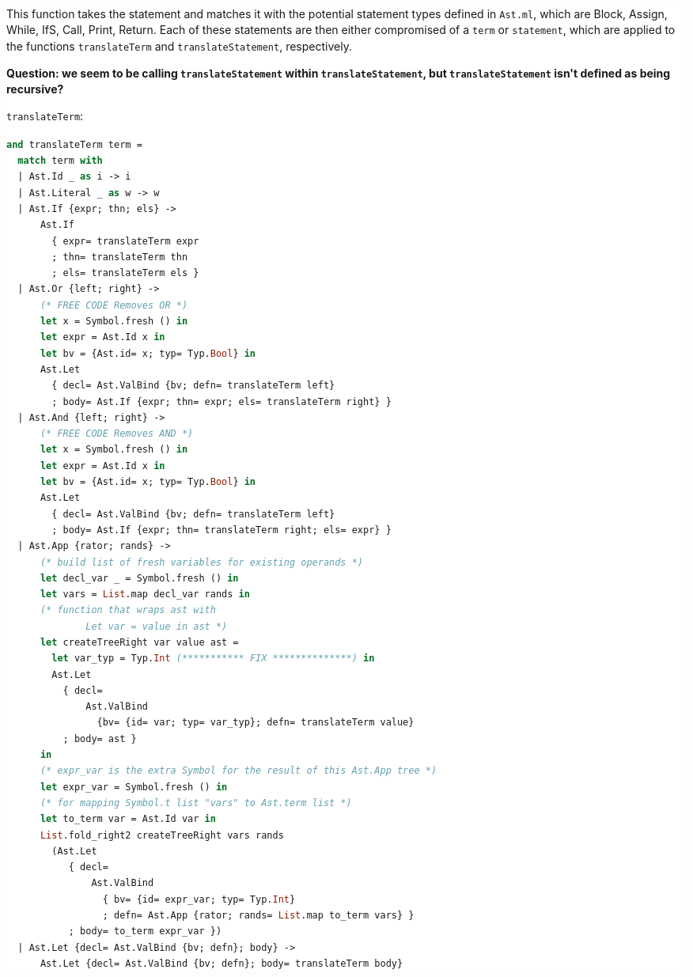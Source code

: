 This function takes the statement and matches it with the potential statement types defined in `Ast.ml`, which are Block, Assign, While, IfS, Call, Print, Return. Each of these statements are then either compromised of a `term` or `statement`, which are applied to the functions `translateTerm` and `translateStatement`, respectively.

**Question: we seem to be calling `translateStatement` within `translateStatement`, but `translateStatement` isn't defined as being recursive?**

`translateTerm`:

```ocaml
and translateTerm term =
  match term with
  | Ast.Id _ as i -> i
  | Ast.Literal _ as w -> w
  | Ast.If {expr; thn; els} ->
      Ast.If
        { expr= translateTerm expr
        ; thn= translateTerm thn
        ; els= translateTerm els }
  | Ast.Or {left; right} ->
      (* FREE CODE Removes OR *)
      let x = Symbol.fresh () in
      let expr = Ast.Id x in
      let bv = {Ast.id= x; typ= Typ.Bool} in
      Ast.Let
        { decl= Ast.ValBind {bv; defn= translateTerm left}
        ; body= Ast.If {expr; thn= expr; els= translateTerm right} }
  | Ast.And {left; right} ->
      (* FREE CODE Removes AND *)
      let x = Symbol.fresh () in
      let expr = Ast.Id x in
      let bv = {Ast.id= x; typ= Typ.Bool} in
      Ast.Let
        { decl= Ast.ValBind {bv; defn= translateTerm left}
        ; body= Ast.If {expr; thn= translateTerm right; els= expr} }
  | Ast.App {rator; rands} ->
      (* build list of fresh variables for existing operands *)
      let decl_var _ = Symbol.fresh () in
      let vars = List.map decl_var rands in
      (* function that wraps ast with
              Let var = value in ast *)
      let createTreeRight var value ast =
        let var_typ = Typ.Int (*********** FIX **************) in
        Ast.Let
          { decl=
              Ast.ValBind
                {bv= {id= var; typ= var_typ}; defn= translateTerm value}
          ; body= ast }
      in
      (* expr_var is the extra Symbol for the result of this Ast.App tree *)
      let expr_var = Symbol.fresh () in
      (* for mapping Symbol.t list "vars" to Ast.term list *)
      let to_term var = Ast.Id var in
      List.fold_right2 createTreeRight vars rands
        (Ast.Let
           { decl=
               Ast.ValBind
                 { bv= {id= expr_var; typ= Typ.Int}
                 ; defn= Ast.App {rator; rands= List.map to_term vars} }
           ; body= to_term expr_var })
  | Ast.Let {decl= Ast.ValBind {bv; defn}; body} ->
      Ast.Let {decl= Ast.ValBind {bv; defn}; body= translateTerm body}
```
